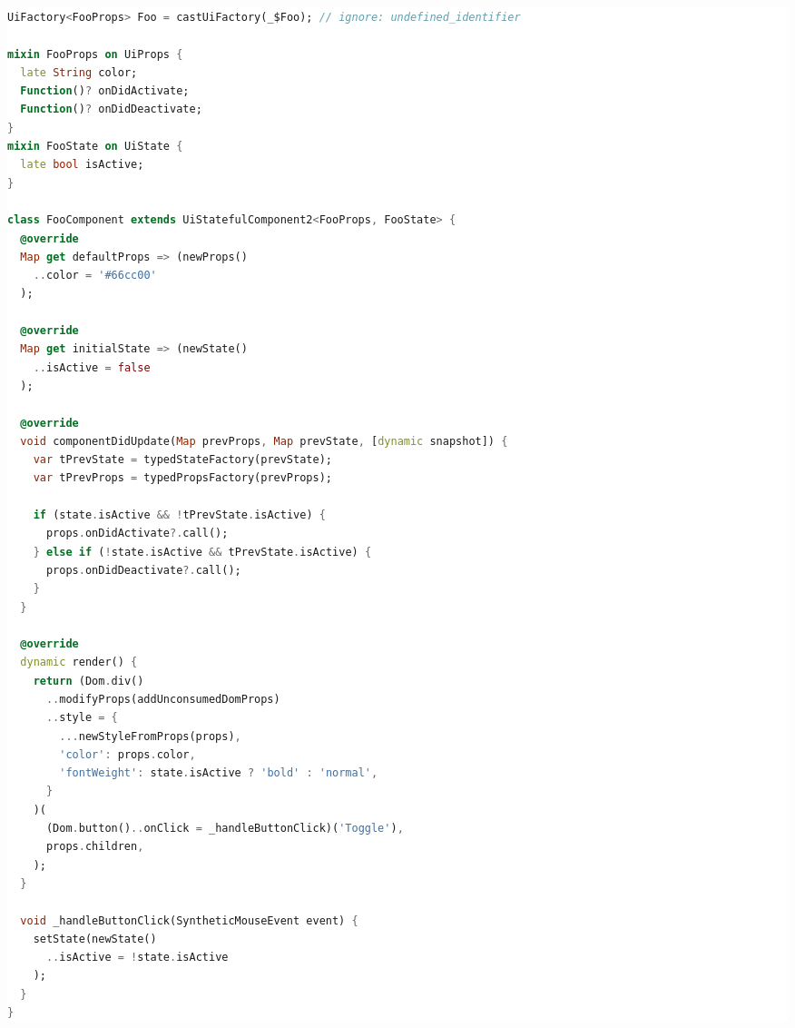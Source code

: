 ```dart
UiFactory<FooProps> Foo = castUiFactory(_$Foo); // ignore: undefined_identifier

mixin FooProps on UiProps {
  late String color;
  Function()? onDidActivate;
  Function()? onDidDeactivate;
}
mixin FooState on UiState {
  late bool isActive;
}

class FooComponent extends UiStatefulComponent2<FooProps, FooState> {
  @override
  Map get defaultProps => (newProps()
    ..color = '#66cc00'
  );

  @override
  Map get initialState => (newState()
    ..isActive = false
  );

  @override
  void componentDidUpdate(Map prevProps, Map prevState, [dynamic snapshot]) {
    var tPrevState = typedStateFactory(prevState);
    var tPrevProps = typedPropsFactory(prevProps);

    if (state.isActive && !tPrevState.isActive) {
      props.onDidActivate?.call();
    } else if (!state.isActive && tPrevState.isActive) {
      props.onDidDeactivate?.call();
    }
  }

  @override
  dynamic render() {
    return (Dom.div()
      ..modifyProps(addUnconsumedDomProps)
      ..style = {
        ...newStyleFromProps(props),
        'color': props.color,
        'fontWeight': state.isActive ? 'bold' : 'normal', 
      }
    )(
      (Dom.button()..onClick = _handleButtonClick)('Toggle'),
      props.children,
    );
  }

  void _handleButtonClick(SyntheticMouseEvent event) {
    setState(newState()
      ..isActive = !state.isActive
    );
  }
}
```


[component demos]: https://workiva.github.io/over_react/demos
[contributing-docs]: https://github.com/Workiva/over_react/blob/master/CONTRIBUTING.md
[builder]: https://github.com/Workiva/over_react/blob/master/lib/src/builder/README.md
[annotations]: https://github.com/Workiva/over_react/blob/master/lib/src/component_declaration/annotations.dart
[annotation]: https://github.com/Workiva/over_react/blob/master/lib/src/component_declaration/annotations.dart
[component_base.dart]: https://github.com/Workiva/over_react/blob/master/lib/src/component_declaration/component_base.dart
[react-dart]: https://github.com/cleandart/react-dart
[react-js]: https://github.com/facebook/react
[react-js-tutorial]: https://reactjs.org/docs/getting-started.html
[react.Component2]: https://pub.dev/documentation/react/latest/react/Component2-class.html
[ReactElement]: https://pub.dev/documentation/react/latest/react_client.react_interop/ReactElement-class.html
[new-issue]: https://github.com/Workiva/over_react/issues/new
[gitter-chat]: https://gitter.im/over_react/Lobby
[analyzer-plugin]: tools/analyzer_plugin/